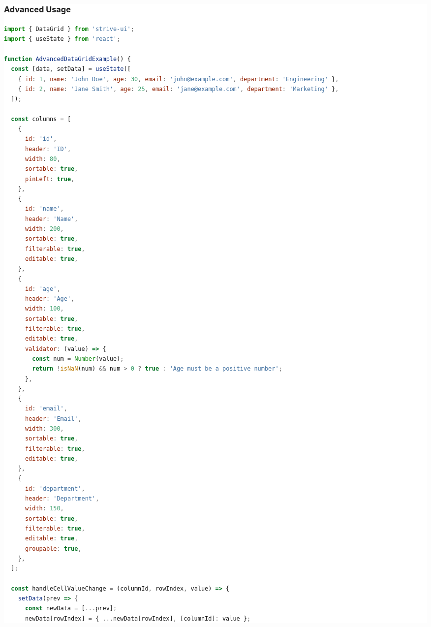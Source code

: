 ### Advanced Usage

```jsx
import { DataGrid } from 'strive-ui';
import { useState } from 'react';

function AdvancedDataGridExample() {
  const [data, setData] = useState([
    { id: 1, name: 'John Doe', age: 30, email: 'john@example.com', department: 'Engineering' },
    { id: 2, name: 'Jane Smith', age: 25, email: 'jane@example.com', department: 'Marketing' },
  ]);

  const columns = [
    {
      id: 'id',
      header: 'ID',
      width: 80,
      sortable: true,
      pinLeft: true,
    },
    {
      id: 'name',
      header: 'Name',
      width: 200,
      sortable: true,
      filterable: true,
      editable: true,
    },
    {
      id: 'age',
      header: 'Age',
      width: 100,
      sortable: true,
      filterable: true,
      editable: true,
      validator: (value) => {
        const num = Number(value);
        return !isNaN(num) && num > 0 ? true : 'Age must be a positive number';
      },
    },
    {
      id: 'email',
      header: 'Email',
      width: 300,
      sortable: true,
      filterable: true,
      editable: true,
    },
    {
      id: 'department',
      header: 'Department',
      width: 150,
      sortable: true,
      filterable: true,
      editable: true,
      groupable: true,
    },
  ];

  const handleCellValueChange = (columnId, rowIndex, value) => {
    setData(prev => {
      const newData = [...prev];
      newData[rowIndex] = { ...newData[rowIndex], [columnId]: value };
```